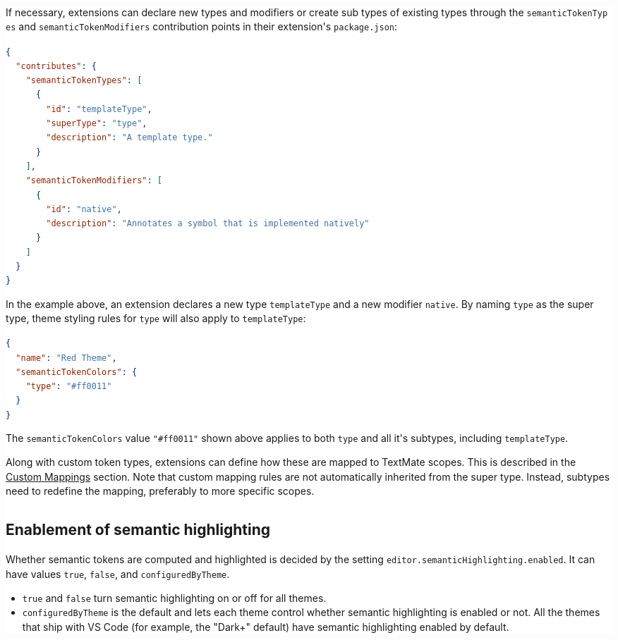 If necessary, extensions can declare new types and modifiers or create sub types of existing types through the `semanticTokenTypes` and `semanticTokenModifiers` contribution points in their extension's `package.json`:

```json
{
  "contributes": {
    "semanticTokenTypes": [
      {
        "id": "templateType",
        "superType": "type",
        "description": "A template type."
      }
    ],
    "semanticTokenModifiers": [
      {
        "id": "native",
        "description": "Annotates a symbol that is implemented natively"
      }
    ]
  }
}
```

In the example above, an extension declares a new type `templateType` and a new modifier `native`. By naming `type` as the super type, theme styling rules for `type` will also apply to `templateType`:

```json
{
  "name": "Red Theme",
  "semanticTokenColors": {
    "type": "#ff0011"
  }
}
```

The `semanticTokenColors` value `"#ff0011"` shown above applies to both `type` and all it's subtypes, including `templateType`.

Along with custom token types, extensions can define how these are mapped to TextMate scopes. This is described in the [Custom Mappings](#custom-textmate-scope-mappings) section. Note that custom mapping rules are not automatically inherited from the super type. Instead, subtypes need to redefine the mapping, preferably to more specific scopes.

## Enablement of semantic highlighting

Whether semantic tokens are computed and highlighted is decided by the setting `editor.semanticHighlighting.enabled`. It can have values `true`, `false`, and `configuredByTheme`.

- `true` and `false` turn semantic highlighting on or off for all themes.
- `configuredByTheme` is the default and lets each theme control whether semantic highlighting is enabled or not. All the themes that ship with VS Code (for example, the "Dark+" default) have semantic highlighting enabled by default.
